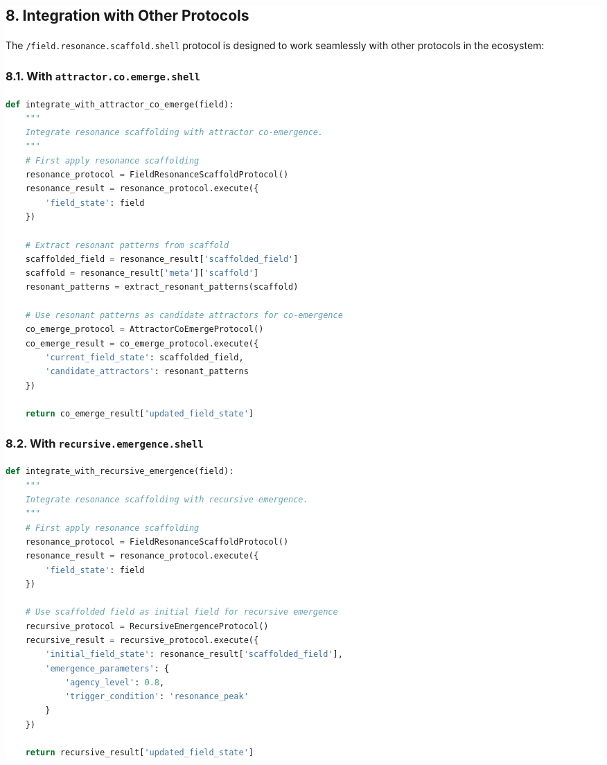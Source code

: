 ## 8. Integration with Other Protocols

The `/field.resonance.scaffold.shell` protocol is designed to work seamlessly with other protocols in the ecosystem:

### 8.1. With `attractor.co.emerge.shell`

```python
def integrate_with_attractor_co_emerge(field):
    """
    Integrate resonance scaffolding with attractor co-emergence.
    """
    # First apply resonance scaffolding
    resonance_protocol = FieldResonanceScaffoldProtocol()
    resonance_result = resonance_protocol.execute({
        'field_state': field
    })
    
    # Extract resonant patterns from scaffold
    scaffolded_field = resonance_result['scaffolded_field']
    scaffold = resonance_result['meta']['scaffold']
    resonant_patterns = extract_resonant_patterns(scaffold)
    
    # Use resonant patterns as candidate attractors for co-emergence
    co_emerge_protocol = AttractorCoEmergeProtocol()
    co_emerge_result = co_emerge_protocol.execute({
        'current_field_state': scaffolded_field,
        'candidate_attractors': resonant_patterns
    })
    
    return co_emerge_result['updated_field_state']
```

### 8.2. With `recursive.emergence.shell`

```python
def integrate_with_recursive_emergence(field):
    """
    Integrate resonance scaffolding with recursive emergence.
    """
    # First apply resonance scaffolding
    resonance_protocol = FieldResonanceScaffoldProtocol()
    resonance_result = resonance_protocol.execute({
        'field_state': field
    })
    
    # Use scaffolded field as initial field for recursive emergence
    recursive_protocol = RecursiveEmergenceProtocol()
    recursive_result = recursive_protocol.execute({
        'initial_field_state': resonance_result['scaffolded_field'],
        'emergence_parameters': {
            'agency_level': 0.8,
            'trigger_condition': 'resonance_peak'
        }
    })
    
    return recursive_result['updated_field_state']
```
